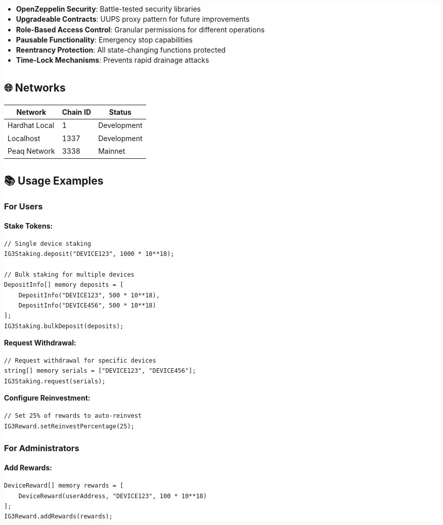 - **OpenZeppelin Security**: Battle-tested security libraries
- **Upgradeable Contracts**: UUPS proxy pattern for future improvements
- **Role-Based Access Control**: Granular permissions for different operations
- **Pausable Functionality**: Emergency stop capabilities
- **Reentrancy Protection**: All state-changing functions protected
- **Time-Lock Mechanisms**: Prevents rapid drainage attacks

## 🌐 Networks

| Network | Chain ID | Status |
|---------|----------|--------|
| Hardhat Local | 1 | Development |
| Localhost | 1337 | Development |
| Peaq Network | 3338 | Mainnet |

## 📚 Usage Examples

### For Users

**Stake Tokens:**
```solidity
// Single device staking
IG3Staking.deposit("DEVICE123", 1000 * 10**18);

// Bulk staking for multiple devices
DepositInfo[] memory deposits = [
    DepositInfo("DEVICE123", 500 * 10**18),
    DepositInfo("DEVICE456", 500 * 10**18)
];
IG3Staking.bulkDeposit(deposits);
```

**Request Withdrawal:**
```solidity
// Request withdrawal for specific devices
string[] memory serials = ["DEVICE123", "DEVICE456"];
IG3Staking.request(serials);
```

**Configure Reinvestment:**
```solidity
// Set 25% of rewards to auto-reinvest
IG3Reward.setReinvestPercentage(25);
```

### For Administrators

**Add Rewards:**
```solidity
DeviceReward[] memory rewards = [
    DeviceReward(userAddress, "DEVICE123", 100 * 10**18)
];
IG3Reward.addRewards(rewards);
```
